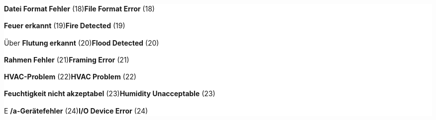 
</dt> <dd></dd> <dt>

<span id="File_Format_Error"></span><span id="file_format_error"></span><span id="FILE_FORMAT_ERROR"></span>

<span data-ttu-id="cb5d4-253">**Datei Format Fehler** (18)</span><span class="sxs-lookup"><span data-stu-id="cb5d4-253">**File Format Error** (18)</span></span>


</dt> <dd></dd> <dt>

<span id="Fire_Detected"></span><span id="fire_detected"></span><span id="FIRE_DETECTED"></span>

<span data-ttu-id="cb5d4-254">**Feuer erkannt** (19)</span><span class="sxs-lookup"><span data-stu-id="cb5d4-254">**Fire Detected** (19)</span></span>


</dt> <dd></dd> <dt>

<span id="Flood_Detected"></span><span id="flood_detected"></span><span id="FLOOD_DETECTED"></span>

<span data-ttu-id="cb5d4-255">Über **Flutung erkannt** (20)</span><span class="sxs-lookup"><span data-stu-id="cb5d4-255">**Flood Detected** (20)</span></span>


</dt> <dd></dd> <dt>

<span id="Framing_Error"></span><span id="framing_error"></span><span id="FRAMING_ERROR"></span>

<span data-ttu-id="cb5d4-256">**Rahmen Fehler** (21)</span><span class="sxs-lookup"><span data-stu-id="cb5d4-256">**Framing Error** (21)</span></span>


</dt> <dd></dd> <dt>

<span id="HVAC_Problem"></span><span id="hvac_problem"></span><span id="HVAC_PROBLEM"></span>

<span data-ttu-id="cb5d4-257">**HVAC-Problem** (22)</span><span class="sxs-lookup"><span data-stu-id="cb5d4-257">**HVAC Problem** (22)</span></span>


</dt> <dd></dd> <dt>

<span id="Humidity_Unacceptable"></span><span id="humidity_unacceptable"></span><span id="HUMIDITY_UNACCEPTABLE"></span>

<span data-ttu-id="cb5d4-258">**Feuchtigkeit nicht akzeptabel** (23)</span><span class="sxs-lookup"><span data-stu-id="cb5d4-258">**Humidity Unacceptable** (23)</span></span>


</dt> <dd></dd> <dt>

<span id="I_O_Device_Error"></span><span id="i_o_device_error"></span><span id="I_O_DEVICE_ERROR"></span>

<span data-ttu-id="cb5d4-259">E **/a-Gerätefehler** (24)</span><span class="sxs-lookup"><span data-stu-id="cb5d4-259">**I/O Device Error** (24)</span></span>


</dt> <dd></dd> <dt>

<span id="Input_Device_Error"></span><span id="input_device_error"></span><span id="INPUT_DEVICE_ERROR"></span>
